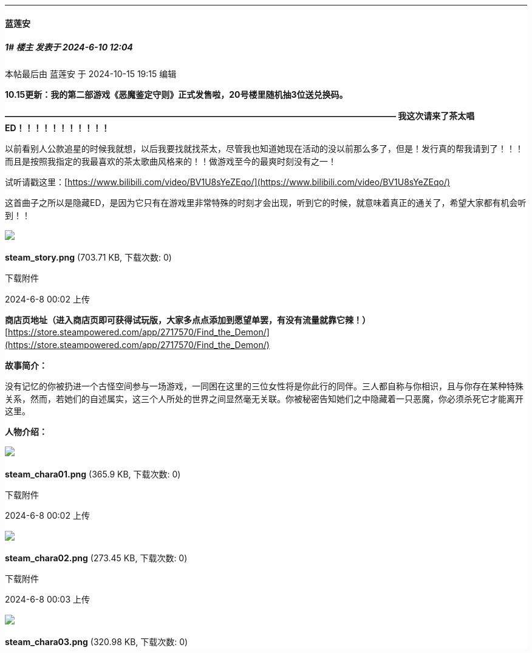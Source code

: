 ﻿
*****

####  蓝莲安  
##### 1#       楼主       发表于 2024-6-10 12:04

 本帖最后由 蓝莲安 于 2024-10-15 19:15 编辑 

<strong>10.15更新：我的第二部游戏《恶魔鉴定守则》正式发售啦，20号楼里随机抽3位送兑换码。</strong>

<strong>——————————————————————————————————————————————
我这次请来了茶太唱ED！！！！！！！！！！！</strong>

以前看别人公款追星的时候我就想，以后我要找就找茶太，尽管我也知道她现在活动的没以前那么多了，但是！发行真的帮我请到了！！！而且是按照我指定的我最喜欢的茶太歌曲风格来的！！做游戏至今的最爽时刻没有之一！

试听请戳这里：[https://www.bilibili.com/video/BV1U8sYeZEqo/](https://www.bilibili.com/video/BV1U8sYeZEqo/)

这首曲子之所以是隐藏ED，是因为它只有在游戏里非常特殊的时刻才会出现，听到它的时候，就意味着真正的通关了，希望大家都有机会听到！！

<img src="https://img.saraba1st.com/forum/202406/08/000231ucj69wuzj46kwrcl.png" referrerpolicy="no-referrer">

<strong>steam_story.png</strong> (703.71 KB, 下载次数: 0)

下载附件

2024-6-8 00:02 上传

<strong>商店页地址（进入商店页即可获得试玩版，大家多点点添加到愿望单罢，有没有流量就靠它辣！）</strong>
[https://store.steampowered.com/app/2717570/Find_the_Demon/](https://store.steampowered.com/app/2717570/Find_the_Demon/)

<strong>故事简介：</strong>

没有记忆的你被扔进一个古怪空间参与一场游戏，一同困在这里的三位女性将是你此行的同伴。三人都自称与你相识，且与你存在某种特殊关系，然而，若她们的自述属实，这三个人所处的世界之间显然毫无关联。你被秘密告知她们之中隐藏着一只恶魔，你必须杀死它才能离开这里。

<strong>人物介绍：</strong>

<img src="https://img.saraba1st.com/forum/202406/08/000259s2u36fvffmx2f0ff.png" referrerpolicy="no-referrer">

<strong>steam_chara01.png</strong> (365.9 KB, 下载次数: 0)

下载附件

2024-6-8 00:02 上传

<img src="https://img.saraba1st.com/forum/202406/08/000300cmcmwsbjeljh4fm4.png" referrerpolicy="no-referrer">

<strong>steam_chara02.png</strong> (273.45 KB, 下载次数: 0)

下载附件

2024-6-8 00:03 上传

<img src="https://img.saraba1st.com/forum/202406/08/000300aamaukbfwllmar30.png" referrerpolicy="no-referrer">

<strong>steam_chara03.png</strong> (320.98 KB, 下载次数: 0)
